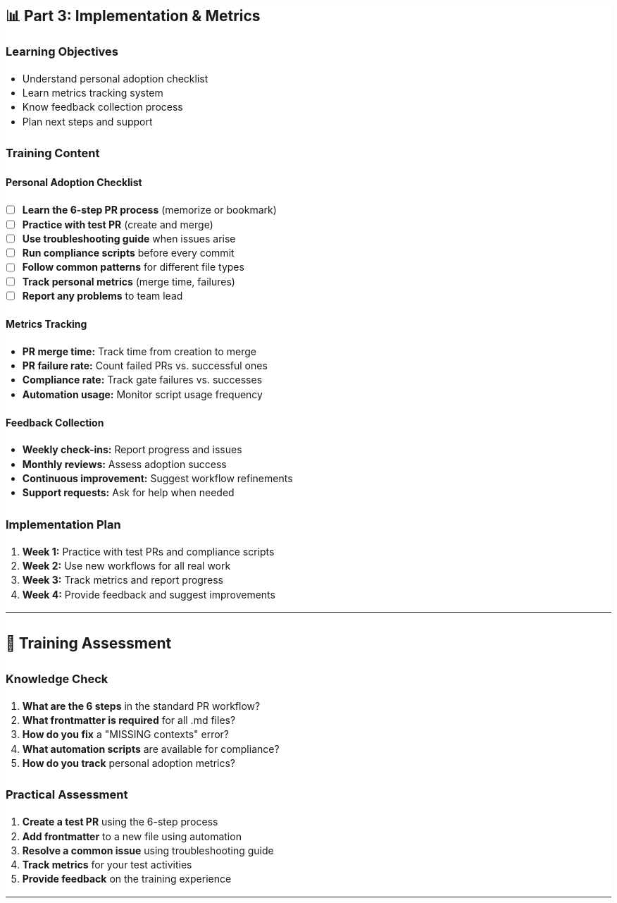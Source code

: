 ## 📊 Part 3: Implementation & Metrics

### **Learning Objectives**
- Understand personal adoption checklist
- Learn metrics tracking system
- Know feedback collection process
- Plan next steps and support

### **Training Content**

#### **Personal Adoption Checklist**
- [ ] **Learn the 6-step PR process** (memorize or bookmark)
- [ ] **Practice with test PR** (create and merge)
- [ ] **Use troubleshooting guide** when issues arise
- [ ] **Run compliance scripts** before every commit
- [ ] **Follow common patterns** for different file types
- [ ] **Track personal metrics** (merge time, failures)
- [ ] **Report any problems** to team lead

#### **Metrics Tracking**
- **PR merge time:** Track time from creation to merge
- **PR failure rate:** Count failed PRs vs. successful ones
- **Compliance rate:** Track gate failures vs. successes
- **Automation usage:** Monitor script usage frequency

#### **Feedback Collection**
- **Weekly check-ins:** Report progress and issues
- **Monthly reviews:** Assess adoption success
- **Continuous improvement:** Suggest workflow refinements
- **Support requests:** Ask for help when needed

### **Implementation Plan**
1. **Week 1:** Practice with test PRs and compliance scripts
2. **Week 2:** Use new workflows for all real work
3. **Week 3:** Track metrics and report progress
4. **Week 4:** Provide feedback and suggest improvements

---

## 🎯 Training Assessment

### **Knowledge Check**
1. **What are the 6 steps** in the standard PR workflow?
2. **What frontmatter is required** for all .md files?
3. **How do you fix** a "MISSING contexts" error?
4. **What automation scripts** are available for compliance?
5. **How do you track** personal adoption metrics?

### **Practical Assessment**
1. **Create a test PR** using the 6-step process
2. **Add frontmatter** to a new file using automation
3. **Resolve a common issue** using troubleshooting guide
4. **Track metrics** for your test activities
5. **Provide feedback** on the training experience

---